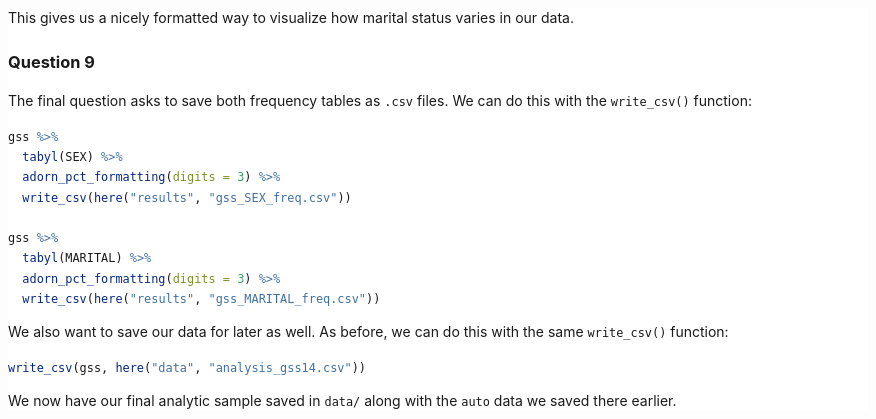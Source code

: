 This gives us a nicely formatted way to visualize how marital status
varies in our data.

### Question 9

The final question asks to save both frequency tables as `.csv` files.
We can do this with the `write_csv()` function:

``` r
gss %>%
  tabyl(SEX) %>%
  adorn_pct_formatting(digits = 3) %>%
  write_csv(here("results", "gss_SEX_freq.csv"))

gss %>%
  tabyl(MARITAL) %>%
  adorn_pct_formatting(digits = 3) %>%
  write_csv(here("results", "gss_MARITAL_freq.csv"))
```

We also want to save our data for later as well. As before, we can do
this with the same `write_csv()` function:

``` r
write_csv(gss, here("data", "analysis_gss14.csv"))
```

We now have our final analytic sample saved in `data/` along with the
`auto` data we saved there earlier.
